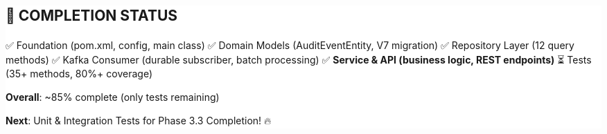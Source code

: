 
## 🎯 COMPLETION STATUS

✅ Foundation (pom.xml, config, main class)
✅ Domain Models (AuditEventEntity, V7 migration)
✅ Repository Layer (12 query methods)
✅ Kafka Consumer (durable subscriber, batch processing)
✅ **Service & API (business logic, REST endpoints)**
⏳ Tests (35+ methods, 80%+ coverage)

**Overall**: ~85% complete (only tests remaining)

**Next**: Unit & Integration Tests for Phase 3.3 Completion! 🔥
